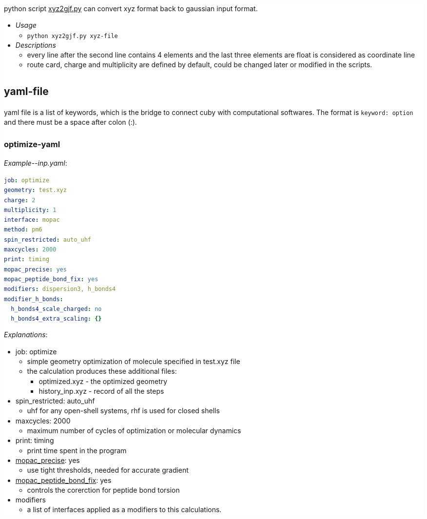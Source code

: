 python script [xyz2gjf.py](https://raw.githubusercontent.com/yueliu96/scripts_for_lab/master/xyz2gjf.py) can convert xyz format back to gaussian input format.

- *Usage*
  - `python xyz2gjf.py xyz-file`
- *Descriptions*
  - every line after the second line contains 4 elements and the last three elements are float is considered as coordinate line
  - route card, charge and multiplicity are defined by default, could be changed later or modified in the scripts.

## yaml-file

yaml file is a list of keywords, which is the bridge to connect cuby with computational softwares. The format is `keyword: option` and there must be a space after colon (:).

### optimize-yaml

*Example--inp.yaml*:

```yaml
job: optimize
geometry: test.xyz
charge: 2
multiplicity: 1
interface: mopac
method: pm6
spin_restricted: auto_uhf
maxcycles: 2000
print: timing
mopac_precise: yes
mopac_peptide_bond_fix: yes
modifiers: dispersion3, h_bonds4
modifier_h_bonds:
  h_bonds4_scale_charged: no
  h_bonds4_extra_scaling: {}
```

*Explanations*:
- job: optimize
  - simple geometry optimization of molecule specified in test.xyz file
  - the calculation produces these additional files:
    - optimized.xyz - the optimized geometry
    - history_inp.xyz - record of all the steps
- spin_restricted: auto_uhf
  - uhf for any open-shell systems, rhf is used for closed shells
- maxcycles: 2000
  - maximum number of cycles of optimization or molecular dynamics
- print: timing
  - print time spent in the program
- [mopac_precise](http://openmopac.net/manual/precise.html): yes
  - use tight thresholds, needed for accurate gradient
- [mopac_peptide_bond_fix](http://openmopac.net/manual/mmok.html): yes
  - controls the corerction for peptide bond torsion
- modifiers
  - a list of interfaces applied as a modifiers to this calculations.
